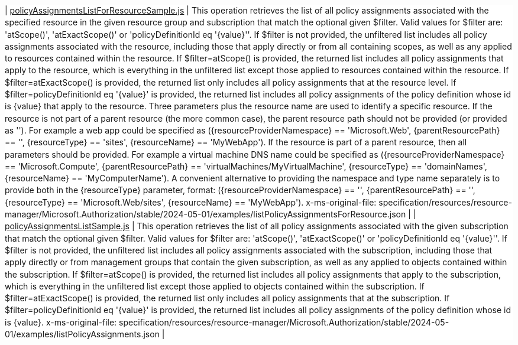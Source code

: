| [policyAssignmentsListForResourceSample.js][policyassignmentslistforresourcesample]                                                     | This operation retrieves the list of all policy assignments associated with the specified resource in the given resource group and subscription that match the optional given $filter. Valid values for $filter are: 'atScope()', 'atExactScope()' or 'policyDefinitionId eq '{value}''. If $filter is not provided, the unfiltered list includes all policy assignments associated with the resource, including those that apply directly or from all containing scopes, as well as any applied to resources contained within the resource. If $filter=atScope() is provided, the returned list includes all policy assignments that apply to the resource, which is everything in the unfiltered list except those applied to resources contained within the resource. If $filter=atExactScope() is provided, the returned list only includes all policy assignments that at the resource level. If $filter=policyDefinitionId eq '{value}' is provided, the returned list includes all policy assignments of the policy definition whose id is {value} that apply to the resource. Three parameters plus the resource name are used to identify a specific resource. If the resource is not part of a parent resource (the more common case), the parent resource path should not be provided (or provided as ''). For example a web app could be specified as ({resourceProviderNamespace} == 'Microsoft.Web', {parentResourcePath} == '', {resourceType} == 'sites', {resourceName} == 'MyWebApp'). If the resource is part of a parent resource, then all parameters should be provided. For example a virtual machine DNS name could be specified as ({resourceProviderNamespace} == 'Microsoft.Compute', {parentResourcePath} == 'virtualMachines/MyVirtualMachine', {resourceType} == 'domainNames', {resourceName} == 'MyComputerName'). A convenient alternative to providing the namespace and type name separately is to provide both in the {resourceType} parameter, format: ({resourceProviderNamespace} == '', {parentResourcePath} == '', {resourceType} == 'Microsoft.Web/sites', {resourceName} == 'MyWebApp'). x-ms-original-file: specification/resources/resource-manager/Microsoft.Authorization/stable/2024-05-01/examples/listPolicyAssignmentsForResource.json |
| [policyAssignmentsListSample.js][policyassignmentslistsample]                                                                           | This operation retrieves the list of all policy assignments associated with the given subscription that match the optional given $filter. Valid values for $filter are: 'atScope()', 'atExactScope()' or 'policyDefinitionId eq '{value}''. If $filter is not provided, the unfiltered list includes all policy assignments associated with the subscription, including those that apply directly or from management groups that contain the given subscription, as well as any applied to objects contained within the subscription. If $filter=atScope() is provided, the returned list includes all policy assignments that apply to the subscription, which is everything in the unfiltered list except those applied to objects contained within the subscription. If $filter=atExactScope() is provided, the returned list only includes all policy assignments that at the subscription. If $filter=policyDefinitionId eq '{value}' is provided, the returned list includes all policy assignments of the policy definition whose id is {value}. x-ms-original-file: specification/resources/resource-manager/Microsoft.Authorization/stable/2024-05-01/examples/listPolicyAssignments.json                                                                                                                                                                                                                                                                                                                                                                                                                                                                                                                                                                                                                                                                                                                                                                                                                                                                                                                                                                                                                                                                                        |

[policyassignmentscreatebyidsample]: https://github.com/Azure/azure-sdk-for-js/blob/main/sdk/policy/arm-policy/samples/v6/javascript/policyAssignmentsCreateByIdSample.js
[policyassignmentscreatesample]: https://github.com/Azure/azure-sdk-for-js/blob/main/sdk/policy/arm-policy/samples/v6/javascript/policyAssignmentsCreateSample.js
[policyassignmentsdeletebyidsample]: https://github.com/Azure/azure-sdk-for-js/blob/main/sdk/policy/arm-policy/samples/v6/javascript/policyAssignmentsDeleteByIdSample.js
[policyassignmentsdeletesample]: https://github.com/Azure/azure-sdk-for-js/blob/main/sdk/policy/arm-policy/samples/v6/javascript/policyAssignmentsDeleteSample.js
[policyassignmentsgetbyidsample]: https://github.com/Azure/azure-sdk-for-js/blob/main/sdk/policy/arm-policy/samples/v6/javascript/policyAssignmentsGetByIdSample.js
[policyassignmentsgetsample]: https://github.com/Azure/azure-sdk-for-js/blob/main/sdk/policy/arm-policy/samples/v6/javascript/policyAssignmentsGetSample.js
[policyassignmentslistformanagementgroupsample]: https://github.com/Azure/azure-sdk-for-js/blob/main/sdk/policy/arm-policy/samples/v6/javascript/policyAssignmentsListForManagementGroupSample.js
[policyassignmentslistforresourcegroupsample]: https://github.com/Azure/azure-sdk-for-js/blob/main/sdk/policy/arm-policy/samples/v6/javascript/policyAssignmentsListForResourceGroupSample.js
[policyassignmentslistforresourcesample]: https://github.com/Azure/azure-sdk-for-js/blob/main/sdk/policy/arm-policy/samples/v6/javascript/policyAssignmentsListForResourceSample.js
[policyassignmentslistsample]: https://github.com/Azure/azure-sdk-for-js/blob/main/sdk/policy/arm-policy/samples/v6/javascript/policyAssignmentsListSample.js
[policyassignmentsupdatebyidsample]: https://github.com/Azure/azure-sdk-for-js/blob/main/sdk/policy/arm-policy/samples/v6/javascript/policyAssignmentsUpdateByIdSample.js
[policyassignmentsupdatesample]: https://github.com/Azure/azure-sdk-for-js/blob/main/sdk/policy/arm-policy/samples/v6/javascript/policyAssignmentsUpdateSample.js
[policydefinitionversionscreateorupdateatmanagementgroupsample]: https://github.com/Azure/azure-sdk-for-js/blob/main/sdk/policy/arm-policy/samples/v6/javascript/policyDefinitionVersionsCreateOrUpdateAtManagementGroupSample.js
[policydefinitionversionscreateorupdatesample]: https://github.com/Azure/azure-sdk-for-js/blob/main/sdk/policy/arm-policy/samples/v6/javascript/policyDefinitionVersionsCreateOrUpdateSample.js
[policydefinitionversionsdeleteatmanagementgroupsample]: https://github.com/Azure/azure-sdk-for-js/blob/main/sdk/policy/arm-policy/samples/v6/javascript/policyDefinitionVersionsDeleteAtManagementGroupSample.js
[policydefinitionversionsdeletesample]: https://github.com/Azure/azure-sdk-for-js/blob/main/sdk/policy/arm-policy/samples/v6/javascript/policyDefinitionVersionsDeleteSample.js
[policydefinitionversionsgetatmanagementgroupsample]: https://github.com/Azure/azure-sdk-for-js/blob/main/sdk/policy/arm-policy/samples/v6/javascript/policyDefinitionVersionsGetAtManagementGroupSample.js
[policydefinitionversionsgetbuiltinsample]: https://github.com/Azure/azure-sdk-for-js/blob/main/sdk/policy/arm-policy/samples/v6/javascript/policyDefinitionVersionsGetBuiltInSample.js
[policydefinitionversionsgetsample]: https://github.com/Azure/azure-sdk-for-js/blob/main/sdk/policy/arm-policy/samples/v6/javascript/policyDefinitionVersionsGetSample.js
[policydefinitionversionslistallatmanagementgroupsample]: https://github.com/Azure/azure-sdk-for-js/blob/main/sdk/policy/arm-policy/samples/v6/javascript/policyDefinitionVersionsListAllAtManagementGroupSample.js
[policydefinitionversionslistallbuiltinssample]: https://github.com/Azure/azure-sdk-for-js/blob/main/sdk/policy/arm-policy/samples/v6/javascript/policyDefinitionVersionsListAllBuiltinsSample.js
[policydefinitionversionslistallsample]: https://github.com/Azure/azure-sdk-for-js/blob/main/sdk/policy/arm-policy/samples/v6/javascript/policyDefinitionVersionsListAllSample.js
[policydefinitionversionslistbuiltinsample]: https://github.com/Azure/azure-sdk-for-js/blob/main/sdk/policy/arm-policy/samples/v6/javascript/policyDefinitionVersionsListBuiltInSample.js
[policydefinitionversionslistbymanagementgroupsample]: https://github.com/Azure/azure-sdk-for-js/blob/main/sdk/policy/arm-policy/samples/v6/javascript/policyDefinitionVersionsListByManagementGroupSample.js
[policydefinitionversionslistsample]: https://github.com/Azure/azure-sdk-for-js/blob/main/sdk/policy/arm-policy/samples/v6/javascript/policyDefinitionVersionsListSample.js
[policydefinitionscreateorupdateatmanagementgroupsample]: https://github.com/Azure/azure-sdk-for-js/blob/main/sdk/policy/arm-policy/samples/v6/javascript/policyDefinitionsCreateOrUpdateAtManagementGroupSample.js
[policydefinitionscreateorupdatesample]: https://github.com/Azure/azure-sdk-for-js/blob/main/sdk/policy/arm-policy/samples/v6/javascript/policyDefinitionsCreateOrUpdateSample.js
[policydefinitionsdeleteatmanagementgroupsample]: https://github.com/Azure/azure-sdk-for-js/blob/main/sdk/policy/arm-policy/samples/v6/javascript/policyDefinitionsDeleteAtManagementGroupSample.js
[policydefinitionsdeletesample]: https://github.com/Azure/azure-sdk-for-js/blob/main/sdk/policy/arm-policy/samples/v6/javascript/policyDefinitionsDeleteSample.js
[policydefinitionsgetatmanagementgroupsample]: https://github.com/Azure/azure-sdk-for-js/blob/main/sdk/policy/arm-policy/samples/v6/javascript/policyDefinitionsGetAtManagementGroupSample.js
[policydefinitionsgetbuiltinsample]: https://github.com/Azure/azure-sdk-for-js/blob/main/sdk/policy/arm-policy/samples/v6/javascript/policyDefinitionsGetBuiltInSample.js
[policydefinitionsgetsample]: https://github.com/Azure/azure-sdk-for-js/blob/main/sdk/policy/arm-policy/samples/v6/javascript/policyDefinitionsGetSample.js
[policydefinitionslistbuiltinsample]: https://github.com/Azure/azure-sdk-for-js/blob/main/sdk/policy/arm-policy/samples/v6/javascript/policyDefinitionsListBuiltInSample.js
[policydefinitionslistbymanagementgroupsample]: https://github.com/Azure/azure-sdk-for-js/blob/main/sdk/policy/arm-policy/samples/v6/javascript/policyDefinitionsListByManagementGroupSample.js
[policydefinitionslistsample]: https://github.com/Azure/azure-sdk-for-js/blob/main/sdk/policy/arm-policy/samples/v6/javascript/policyDefinitionsListSample.js
[policysetdefinitionversionscreateorupdateatmanagementgroupsample]: https://github.com/Azure/azure-sdk-for-js/blob/main/sdk/policy/arm-policy/samples/v6/javascript/policySetDefinitionVersionsCreateOrUpdateAtManagementGroupSample.js
[policysetdefinitionversionscreateorupdatesample]: https://github.com/Azure/azure-sdk-for-js/blob/main/sdk/policy/arm-policy/samples/v6/javascript/policySetDefinitionVersionsCreateOrUpdateSample.js
[policysetdefinitionversionsdeleteatmanagementgroupsample]: https://github.com/Azure/azure-sdk-for-js/blob/main/sdk/policy/arm-policy/samples/v6/javascript/policySetDefinitionVersionsDeleteAtManagementGroupSample.js
[policysetdefinitionversionsdeletesample]: https://github.com/Azure/azure-sdk-for-js/blob/main/sdk/policy/arm-policy/samples/v6/javascript/policySetDefinitionVersionsDeleteSample.js
[policysetdefinitionversionsgetatmanagementgroupsample]: https://github.com/Azure/azure-sdk-for-js/blob/main/sdk/policy/arm-policy/samples/v6/javascript/policySetDefinitionVersionsGetAtManagementGroupSample.js
[policysetdefinitionversionsgetbuiltinsample]: https://github.com/Azure/azure-sdk-for-js/blob/main/sdk/policy/arm-policy/samples/v6/javascript/policySetDefinitionVersionsGetBuiltInSample.js
[policysetdefinitionversionsgetsample]: https://github.com/Azure/azure-sdk-for-js/blob/main/sdk/policy/arm-policy/samples/v6/javascript/policySetDefinitionVersionsGetSample.js
[policysetdefinitionversionslistallatmanagementgroupsample]: https://github.com/Azure/azure-sdk-for-js/blob/main/sdk/policy/arm-policy/samples/v6/javascript/policySetDefinitionVersionsListAllAtManagementGroupSample.js
[policysetdefinitionversionslistallbuiltinssample]: https://github.com/Azure/azure-sdk-for-js/blob/main/sdk/policy/arm-policy/samples/v6/javascript/policySetDefinitionVersionsListAllBuiltinsSample.js
[policysetdefinitionversionslistallsample]: https://github.com/Azure/azure-sdk-for-js/blob/main/sdk/policy/arm-policy/samples/v6/javascript/policySetDefinitionVersionsListAllSample.js
[policysetdefinitionversionslistbuiltinsample]: https://github.com/Azure/azure-sdk-for-js/blob/main/sdk/policy/arm-policy/samples/v6/javascript/policySetDefinitionVersionsListBuiltInSample.js
[policysetdefinitionversionslistbymanagementgroupsample]: https://github.com/Azure/azure-sdk-for-js/blob/main/sdk/policy/arm-policy/samples/v6/javascript/policySetDefinitionVersionsListByManagementGroupSample.js
[policysetdefinitionversionslistsample]: https://github.com/Azure/azure-sdk-for-js/blob/main/sdk/policy/arm-policy/samples/v6/javascript/policySetDefinitionVersionsListSample.js
[policysetdefinitionscreateorupdateatmanagementgroupsample]: https://github.com/Azure/azure-sdk-for-js/blob/main/sdk/policy/arm-policy/samples/v6/javascript/policySetDefinitionsCreateOrUpdateAtManagementGroupSample.js
[policysetdefinitionscreateorupdatesample]: https://github.com/Azure/azure-sdk-for-js/blob/main/sdk/policy/arm-policy/samples/v6/javascript/policySetDefinitionsCreateOrUpdateSample.js
[policysetdefinitionsdeleteatmanagementgroupsample]: https://github.com/Azure/azure-sdk-for-js/blob/main/sdk/policy/arm-policy/samples/v6/javascript/policySetDefinitionsDeleteAtManagementGroupSample.js
[policysetdefinitionsdeletesample]: https://github.com/Azure/azure-sdk-for-js/blob/main/sdk/policy/arm-policy/samples/v6/javascript/policySetDefinitionsDeleteSample.js
[policysetdefinitionsgetatmanagementgroupsample]: https://github.com/Azure/azure-sdk-for-js/blob/main/sdk/policy/arm-policy/samples/v6/javascript/policySetDefinitionsGetAtManagementGroupSample.js
[policysetdefinitionsgetbuiltinsample]: https://github.com/Azure/azure-sdk-for-js/blob/main/sdk/policy/arm-policy/samples/v6/javascript/policySetDefinitionsGetBuiltInSample.js
[policysetdefinitionsgetsample]: https://github.com/Azure/azure-sdk-for-js/blob/main/sdk/policy/arm-policy/samples/v6/javascript/policySetDefinitionsGetSample.js
[policysetdefinitionslistbuiltinsample]: https://github.com/Azure/azure-sdk-for-js/blob/main/sdk/policy/arm-policy/samples/v6/javascript/policySetDefinitionsListBuiltInSample.js
[policysetdefinitionslistbymanagementgroupsample]: https://github.com/Azure/azure-sdk-for-js/blob/main/sdk/policy/arm-policy/samples/v6/javascript/policySetDefinitionsListByManagementGroupSample.js
[policysetdefinitionslistsample]: https://github.com/Azure/azure-sdk-for-js/blob/main/sdk/policy/arm-policy/samples/v6/javascript/policySetDefinitionsListSample.js
[apiref]: https://learn.microsoft.com/javascript/api/@azure/arm-policy?view=azure-node-preview
[freesub]: https://azure.microsoft.com/free/
[package]: https://github.com/Azure/azure-sdk-for-js/tree/main/sdk/policy/arm-policy/README.md